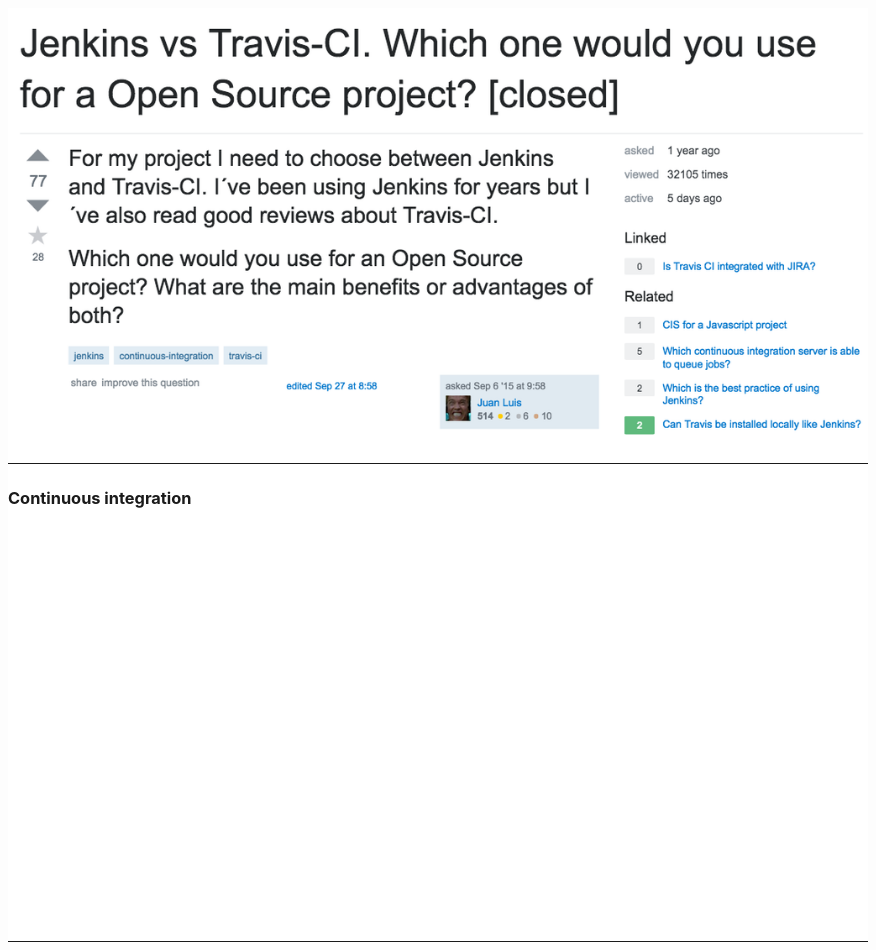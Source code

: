 ![](images/travis-vs-jenkins.png)

------------------------------------------------------------------------------------------------

### Continuous integration 

<div class="fragment">

<script type="text/javascript">
    google.load("visualization", "1", {packages:["corechart"]})
    google.setOnLoadCallback(drawChart);
function drawChart() {
    var data = new google.visualization.DataTable({"cols": [{"type": "string" ,"id": "Column 1" ,"label": "Column 1" }, {"type": "number" ,"id": "Column 2" ,"label": "Column 2" }], "rows" : [{"c" : [{"v": "Travis-CI"}, {"v": 0.5944625407}]}, {"c" : [{"v": "Jenkins"}, {"v": 0.2083646193}]}]});
    var options = {"hAxis":{"title":"Weekend ratio","viewWindowMode":"explicit","viewWindow":{"min":0}},"legend":{"position":"none"},"width":1000,"height":400}  
    var chart = new google.visualization.BarChart(document.getElementById('8c94b49e-d814-44db-acbd-8d057057761c'));
    chart.draw(data, options);
}
</script>
<div id="8c94b49e-d814-44db-acbd-8d057057761c" style="width: 800px; height: 400px;"></div>

</div>

------------------------------------------------------------------------------------------------

